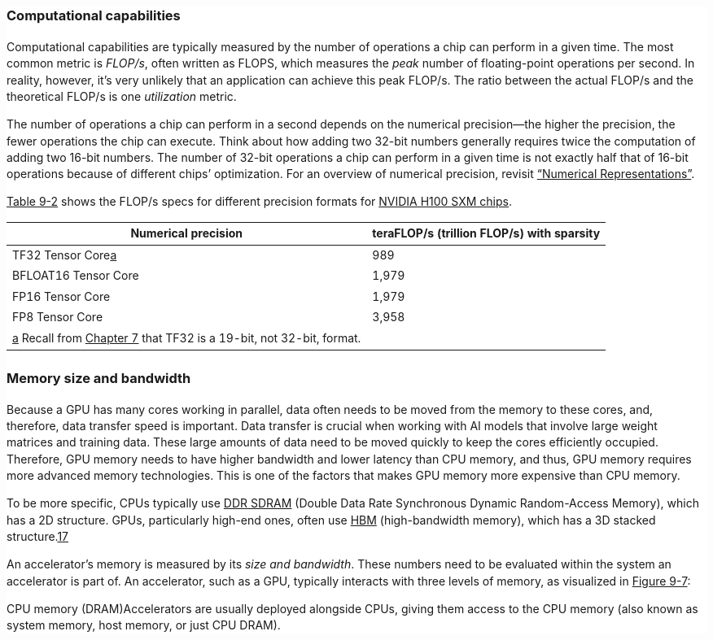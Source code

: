 ### Computational capabilities

Computational capabilities are typically measured by the number of operations a chip can perform in a given time. The most common metric is *FLOP/s*, often written as FLOPS, which measures the *peak* number of floating-point operations per second. In reality, however, it’s very unlikely that an application can achieve this peak FLOP/s. The ratio between the actual FLOP/s and the theoretical FLOP/s is one *utilization* metric.

The number of operations a chip can perform in a second depends on the numerical precision—the higher the precision, the fewer operations the chip can execute. Think about how adding two 32-bit numbers generally requires twice the computation of adding two 16-bit numbers. The number of 32-bit operations a chip can perform in a given time is not exactly half that of 16-bit operations because of different chips’ optimization. For an overview of numerical precision, revisit [“Numerical Representations”](https://learning.oreilly.com/library/view/ai-engineering/9781098166298/ch07.html#ch07b_numerical_representations_1730159634259493).

[Table 9-2](https://learning.oreilly.com/library/view/ai-engineering/9781098166298/ch09.html#ch09_table_2_1730130962971057) shows the FLOP/s specs for different precision formats for [NVIDIA H100 SXM chips](https://oreil.ly/bNAOG).

| Numerical precision | teraFLOP/s (trillion FLOP/s) with sparsity |
| --- | --- |
| TF32 Tensor Core[a](https://learning.oreilly.com/library/view/ai-engineering/9781098166298/ch09.html#id1658) | 989 |
| BFLOAT16 Tensor Core | 1,979 |
| FP16 Tensor Core | 1,979 |
| FP8 Tensor Core | 3,958 |
| [a](https://learning.oreilly.com/library/view/ai-engineering/9781098166298/ch09.html#id1658-marker) Recall from [Chapter 7](https://learning.oreilly.com/library/view/ai-engineering/9781098166298/ch07.html#ch07) that TF32 is a 19-bit, not 32-bit, format. |  |

### Memory size and bandwidth

Because a GPU has many cores working in parallel, data often needs to be moved from the memory to these cores, and, therefore, data transfer speed is important. Data transfer is crucial when working with AI models that involve large weight matrices and training data. These large amounts of data need to be moved quickly to keep the cores efficiently occupied. Therefore, GPU memory needs to have higher bandwidth and lower latency than CPU memory, and thus, GPU memory requires more advanced memory technologies. This is one of the factors that makes GPU memory more expensive than CPU memory.

To be more specific, CPUs typically use [DDR SDRAM](https://en.wikipedia.org/wiki/DDR_SDRAM) (Double Data Rate Synchronous Dynamic Random-Access Memory), which has a 2D structure. GPUs, particularly high-end ones, often use [HBM](https://en.wikipedia.org/wiki/High_Bandwidth_Memory) (high-bandwidth memory), which has a 3D stacked structure.[17](https://learning.oreilly.com/library/view/ai-engineering/9781098166298/ch09.html#id1661)

An accelerator’s memory is measured by its *size and bandwidth*. These numbers need to be evaluated within the system an accelerator is part of. An accelerator, such as a GPU, typically interacts with three levels of memory, as visualized in [Figure 9-7](https://learning.oreilly.com/library/view/ai-engineering/9781098166298/ch09.html#ch09_figure_7_1730130962952731):

CPU memory (DRAM)Accelerators are usually deployed alongside CPUs, giving them access to the CPU memory (also known as system memory, host memory, or just CPU DRAM).
